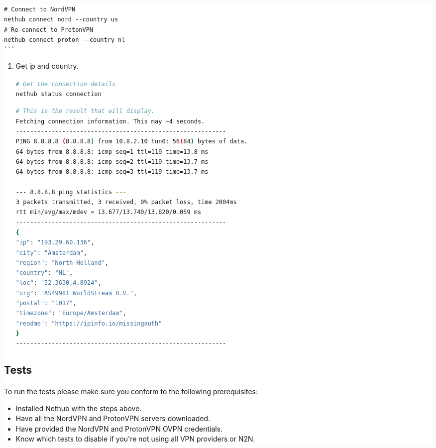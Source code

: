     # Connect to NordVPN
    nethub connect nord --country us
    # Re-connect to ProtonVPN
    nethub connect proton --country nl
    ```
1. Get ip and country.
    ```sh
    # Get the connection details
    nethub status connection
    ```
    ```sh
    # This is the result that will display.
    Fetching connection information. This may ~4 seconds.
    -----------------------------------------------------------
    PING 8.8.8.8 (8.8.8.8) from 10.8.2.10 tun0: 56(84) bytes of data.
    64 bytes from 8.8.8.8: icmp_seq=1 ttl=119 time=13.8 ms
    64 bytes from 8.8.8.8: icmp_seq=2 ttl=119 time=13.7 ms
    64 bytes from 8.8.8.8: icmp_seq=3 ttl=119 time=13.7 ms

    --- 8.8.8.8 ping statistics ---
    3 packets transmitted, 3 received, 0% packet loss, time 2004ms
    rtt min/avg/max/mdev = 13.677/13.740/13.820/0.059 ms
    -----------------------------------------------------------
    {
    "ip": "193.29.60.136",
    "city": "Amsterdam",
    "region": "North Holland",
    "country": "NL",
    "loc": "52.3630,4.8924",
    "org": "AS49981 WorldStream B.V.",
    "postal": "1017",
    "timezone": "Europe/Amsterdam",
    "readme": "https://ipinfo.io/missingauth"
    }
    -----------------------------------------------------------
    ```

## Tests

To run the tests please make sure you conform to the following prerequisites:
- Installed Nethub with the steps above.
- Have all the NordVPN and ProtonVPN servers downloaded.
- Have provided the NordVPN and ProtonVPN OVPN credentials.
- Know which tests to disable if you're not using all VPN providers or N2N.
